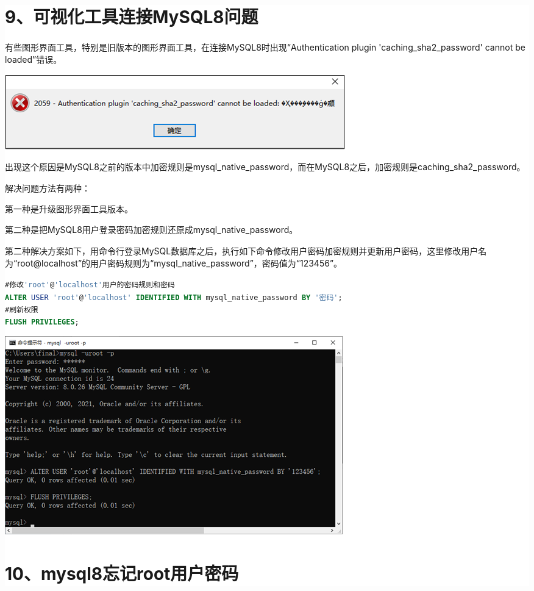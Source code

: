 # 9、可视化工具连接MySQL8问题

有些图形界面工具，特别是旧版本的图形界面工具，在连接MySQL8时出现“Authentication plugin 'caching_sha2_password' cannot be loaded”错误。

![image-20211127170917407](MySQL8.0_安装和使用文档.assets/image-20211127170917407.png)

出现这个原因是MySQL8之前的版本中加密规则是mysql_native_password，而在MySQL8之后，加密规则是caching_sha2_password。

解决问题方法有两种：

第一种是升级图形界面工具版本。

第二种是把MySQL8用户登录密码加密规则还原成mysql_native_password。

第二种解决方案如下，用命令行登录MySQL数据库之后，执行如下命令修改用户密码加密规则并更新用户密码，这里修改用户名为“root@localhost”的用户密码规则为“mysql_native_password”，密码值为“123456”。

```sql
#修改'root'@'localhost'用户的密码规则和密码
ALTER USER 'root'@'localhost' IDENTIFIED WITH mysql_native_password BY '密码'; 
#刷新权限
FLUSH PRIVILEGES;
```

![image-20211127171046998](MySQL8.0_安装和使用文档.assets/image-20211127171046998.png)

# 10、mysql8忘记root用户密码
